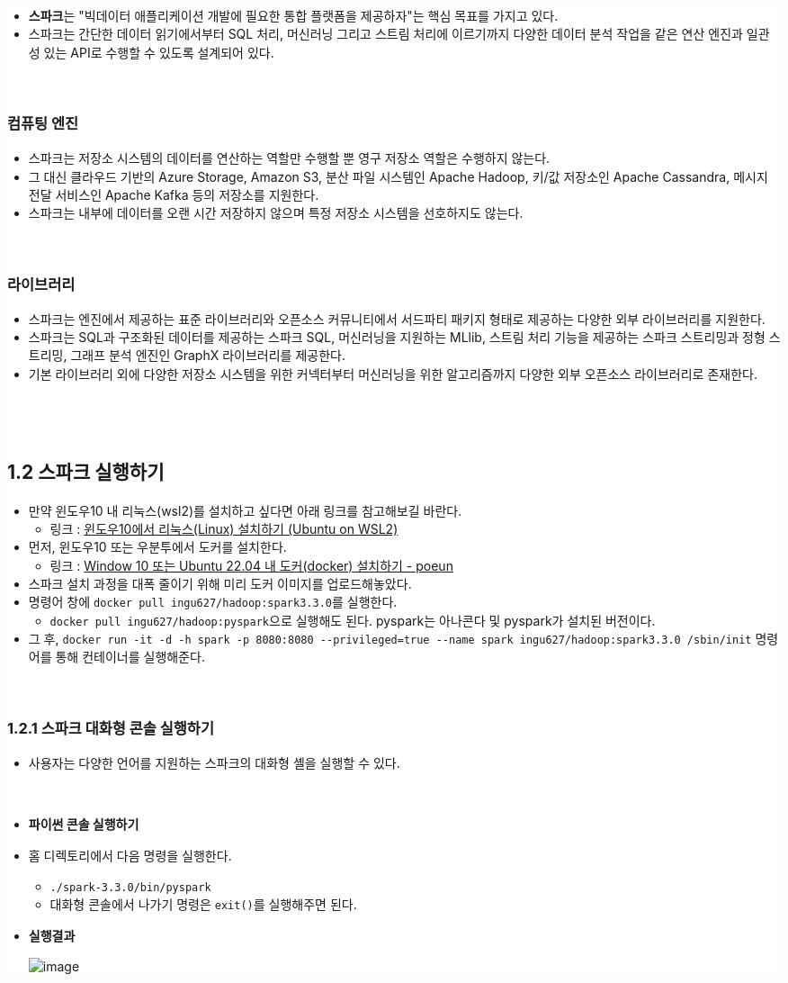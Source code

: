 - **스파크**는 "빅데이터 애플리케이션 개발에 필요한 통합 플랫폼을 제공하자"는 핵심 목표를 가지고 있다.
- 스파크는 간단한 데이터 읽기에서부터 SQL 처리, 머신러닝 그리고 스트림 처리에 이르기까지 다양한 데이터 분석 작업을 같은 연산 엔진과 일관성 있는 API로 수행할 수 있도록 설계되어 있다.

<br>

### 컴퓨팅 엔진

- 스파크는 저장소 시스템의 데이터를 연산하는 역할만 수행할 뿐 영구 저장소 역할은 수행하지 않는다.
- 그 대신 클라우드 기반의 Azure Storage, Amazon S3, 분산 파일 시스템인 Apache Hadoop, 키/값 저장소인 Apache Cassandra, 메시지 전달 서비스인 Apache Kafka 등의 저장소를 지원한다.
- 스파크는 내부에 데이터를 오랜 시간 저장하지 않으며 특정 저장소 시스템을 선호하지도 않는다.

<br>

### 라이브러리

- 스파크는 엔진에서 제공하는 표준 라이브러리와 오픈소스 커뮤니티에서 서드파티 패키지 형태로 제공하는 다양한 외부 라이브러리를 지원한다.
- 스파크는 SQL과 구조화된 데이터를 제공하는 스파크 SQL, 머신러닝을 지원하는 MLlib, 스트림 처리 기능을 제공하는 스파크 스트리밍과 정형 스트리밍, 그래프 분석 엔진인 GraphX 라이브러리를 제공한다.
- 기본 라이브러리 외에 다양한 저장소 시스템을 위한 커넥터부터 머신러닝을 위한 알고리즘까지 다양한 외부 오픈소스 라이브러리로 존재한다.

<br>
<br>

## 1.2 스파크 실행하기

- 만약 윈도우10 내 리눅스(wsl2)를 설치하고 싶다면 아래 링크를 참고해보길 바란다.
  - 링크 : [윈도우10에서 리눅스(Linux) 설치하기 (Ubuntu on WSL2)](https://ingu627.github.io/tips/install_ubuntu/)
- 먼저, 윈도우10 또는 우분투에서 도커를 설치한다.
  - 링크 : [Window 10 또는 Ubuntu 22.04 내 도커(docker) 설치하기 - poeun](https://ingu627.github.io/tips/install_docker/)
- 스파크 설치 과정을 대폭 줄이기 위해 미리 도커 이미지를 업로드해놓았다.
- 명령어 창에 `docker pull ingu627/hadoop:spark3.3.0`를 실행한다.
  - `docker pull ingu627/hadoop:pyspark`으로 실행해도 된다. pyspark는 아나콘다 및 pyspark가 설치된 버전이다.
- 그 후, `docker run -it -d -h spark -p 8080:8080 --privileged=true --name spark ingu627/hadoop:spark3.3.0 /sbin/init` 명령어를 통해 컨테이너를 실행해준다.

<br>

### 1.2.1 스파크 대화형 콘솔 실행하기

- 사용자는 다양한 언어를 지원하는 스파크의 대화형 셸을 실행할 수 있다.

<br>

- **파이썬 콘솔 실행하기**
- 홈 디렉토리에서 다음 명령을 실행한다.
  - `./spark-3.3.0/bin/pyspark`
  - 대화형 콘솔에서 나가기 명령은 `exit()`를 실행해주면 된다.
- **실행결과**

  ![image](https://user-images.githubusercontent.com/78655692/186095783-8126dc36-36d8-4e1f-b0a7-81daa7d0afe3.png)
